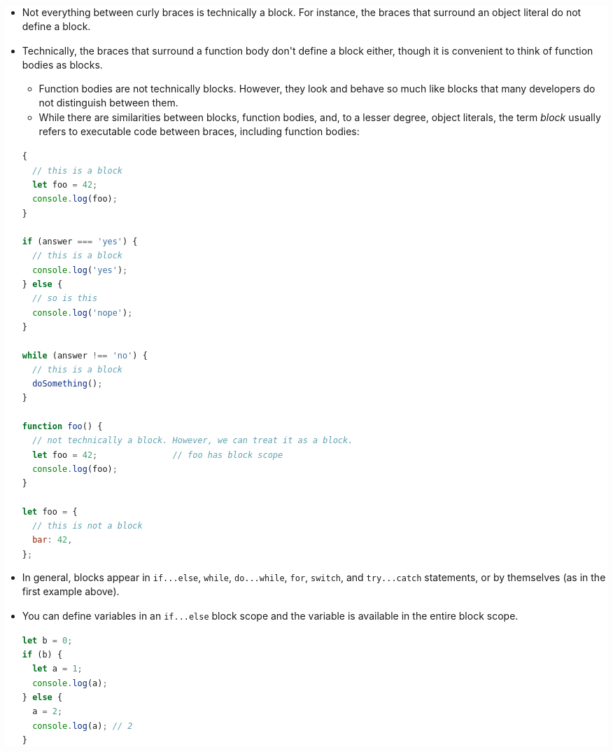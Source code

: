- Not everything between curly braces is technically a block. For instance, the braces that surround an object literal do not define a block. 

- Technically, the braces that surround a function body don't define a block either, though it is convenient to think of function bodies as blocks. 

  - Function bodies are not technically blocks. However, they look and behave so much like blocks that many developers do not distinguish between them.
  - While there are similarities between blocks, function bodies, and, to a lesser degree, object literals, the term *block* usually refers to executable code between braces, including function bodies:

  ```js
  {
    // this is a block
    let foo = 42;
    console.log(foo);
  }
  
  if (answer === 'yes') {
    // this is a block
    console.log('yes');
  } else {
    // so is this
    console.log('nope');
  }
  
  while (answer !== 'no') {
    // this is a block
    doSomething();
  }
  
  function foo() {
    // not technically a block. However, we can treat it as a block.
    let foo = 42;               // foo has block scope
    console.log(foo);
  }
  
  let foo = {
    // this is not a block
    bar: 42,
  };
  ```

- In general, blocks appear in `if...else`, `while`, `do...while`, `for`, `switch`, and `try...catch` statements, or by themselves (as in the first example above).

- You can define variables in an `if...else` block scope and the variable is available in the entire block scope. 

  ```js
  let b = 0;
  if (b) {
    let a = 1;
    console.log(a);
  } else {
    a = 2;
    console.log(a); // 2
  }
  ```
